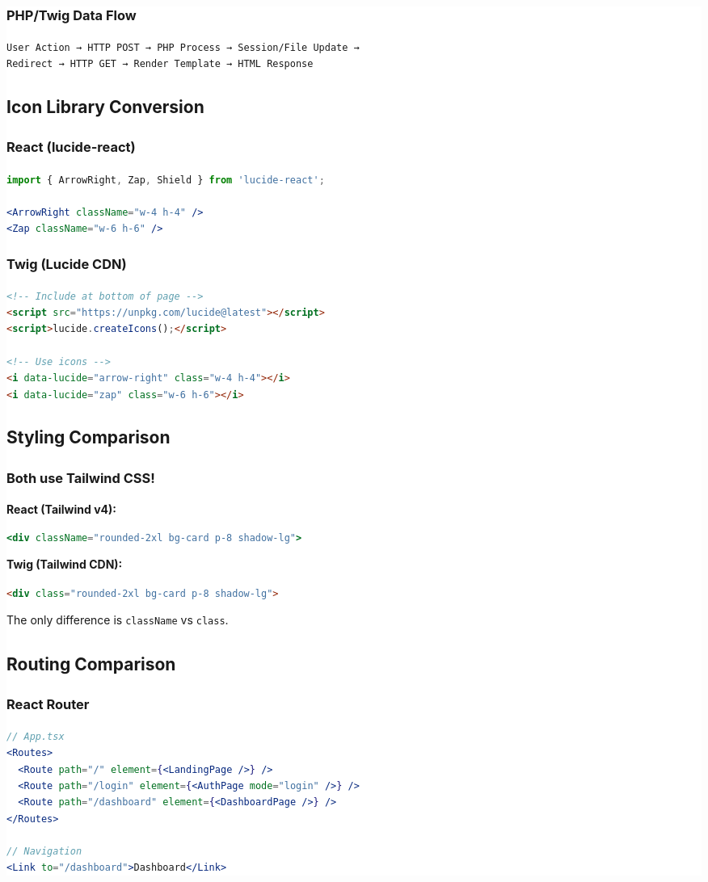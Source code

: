 ### PHP/Twig Data Flow
```
User Action → HTTP POST → PHP Process → Session/File Update → 
Redirect → HTTP GET → Render Template → HTML Response
```

## Icon Library Conversion

### React (lucide-react)
```jsx
import { ArrowRight, Zap, Shield } from 'lucide-react';

<ArrowRight className="w-4 h-4" />
<Zap className="w-6 h-6" />
```

### Twig (Lucide CDN)
```html
<!-- Include at bottom of page -->
<script src="https://unpkg.com/lucide@latest"></script>
<script>lucide.createIcons();</script>

<!-- Use icons -->
<i data-lucide="arrow-right" class="w-4 h-4"></i>
<i data-lucide="zap" class="w-6 h-6"></i>
```

## Styling Comparison

### Both use Tailwind CSS!

**React (Tailwind v4):**
```jsx
<div className="rounded-2xl bg-card p-8 shadow-lg">
```

**Twig (Tailwind CDN):**
```html
<div class="rounded-2xl bg-card p-8 shadow-lg">
```

The only difference is `className` vs `class`.

## Routing Comparison

### React Router
```jsx
// App.tsx
<Routes>
  <Route path="/" element={<LandingPage />} />
  <Route path="/login" element={<AuthPage mode="login" />} />
  <Route path="/dashboard" element={<DashboardPage />} />
</Routes>

// Navigation
<Link to="/dashboard">Dashboard</Link>
```
